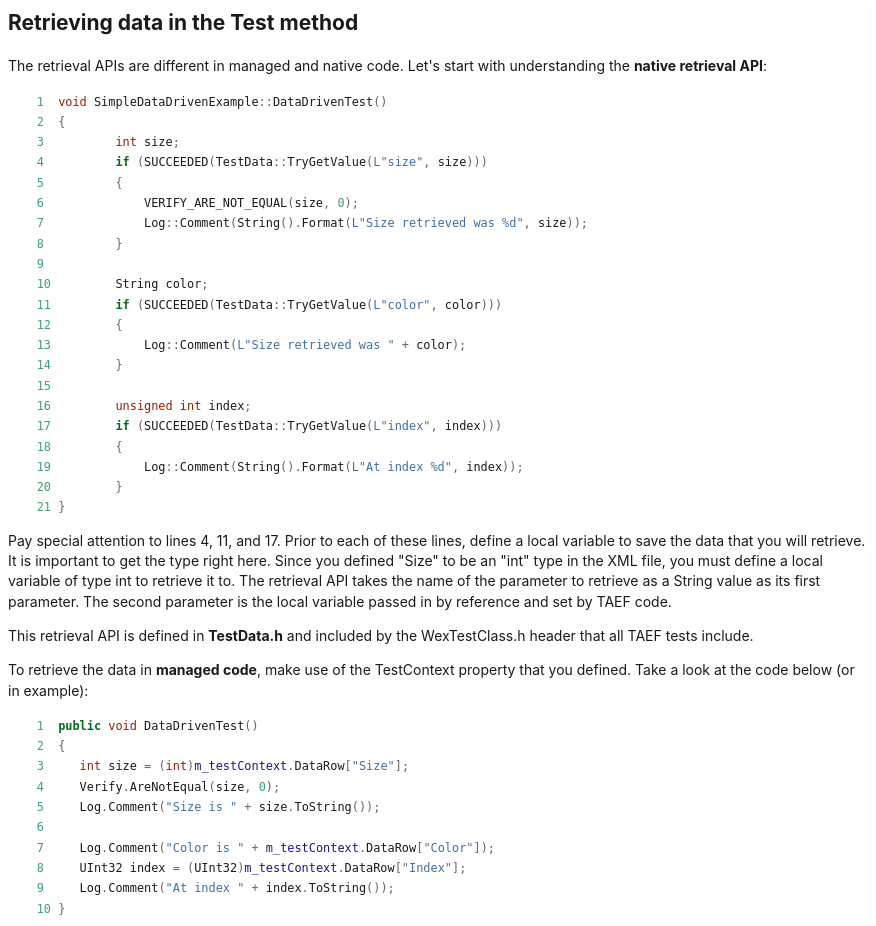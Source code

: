 ## <span id="Retrieving_data_in_the_Test_method"></span><span id="retrieving_data_in_the_test_method"></span><span id="RETRIEVING_DATA_IN_THE_TEST_METHOD"></span>Retrieving data in the Test method


The retrieval APIs are different in managed and native code. Let's start with understanding the **native retrieval API**:

```cpp
    1  void SimpleDataDrivenExample::DataDrivenTest()
    2  {
    3          int size;
    4          if (SUCCEEDED(TestData::TryGetValue(L"size", size)))
    5          {
    6              VERIFY_ARE_NOT_EQUAL(size, 0);
    7              Log::Comment(String().Format(L"Size retrieved was %d", size));
    8          }
    9
    10         String color;
    11         if (SUCCEEDED(TestData::TryGetValue(L"color", color)))
    12         {
    13             Log::Comment(L"Size retrieved was " + color);
    14         }
    15
    16         unsigned int index;
    17         if (SUCCEEDED(TestData::TryGetValue(L"index", index)))
    18         {
    19             Log::Comment(String().Format(L"At index %d", index));
    20         }
    21 }
```

Pay special attention to lines 4, 11, and 17. Prior to each of these lines, define a local variable to save the data that you will retrieve. It is important to get the type right here. Since you defined "Size" to be an "int" type in the XML file, you must define a local variable of type int to retrieve it to. The retrieval API takes the name of the parameter to retrieve as a String value as its first parameter. The second parameter is the local variable passed in by reference and set by TAEF code.

This retrieval API is defined in **TestData.h** and included by the WexTestClass.h header that all TAEF tests include.

To retrieve the data in **managed code**, make use of the TestContext property that you defined. Take a look at the code below (or in example):

```cpp
    1  public void DataDrivenTest()
    2  {
    3     int size = (int)m_testContext.DataRow["Size"];
    4     Verify.AreNotEqual(size, 0);
    5     Log.Comment("Size is " + size.ToString());
    6
    7     Log.Comment("Color is " + m_testContext.DataRow["Color"]);
    8     UInt32 index = (UInt32)m_testContext.DataRow["Index"];
    9     Log.Comment("At index " + index.ToString());
    10 }
```
